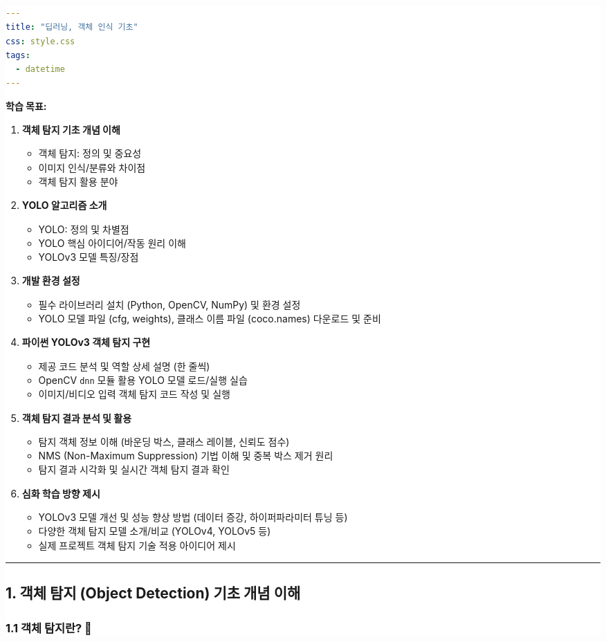 ```yaml
---
title: "딥러닝, 객체 인식 기초"
css: style.css
tags:
  - datetime
---
```


**학습 목표:**

<div class="overflow-y-auto max-h-[400px] border rounded p-4">

1. **객체 탐지 기초 개념 이해**

   - 객체 탐지: 정의 및 중요성
   - 이미지 인식/분류와 차이점
   - 객체 탐지 활용 분야

2. **YOLO 알고리즘 소개**

   - YOLO: 정의 및 차별점
   - YOLO 핵심 아이디어/작동 원리 이해
   - YOLOv3 모델 특징/장점

3. **개발 환경 설정**

   - 필수 라이브러리 설치 (Python, OpenCV, NumPy) 및 환경 설정
   - YOLO 모델 파일 (cfg, weights), 클래스 이름 파일 (coco.names) 다운로드 및 준비

4. **파이썬 YOLOv3 객체 탐지 구현**

   - 제공 코드 분석 및 역할 상세 설명 (한 줄씩)
   - OpenCV `dnn` 모듈 활용 YOLO 모델 로드/실행 실습
   - 이미지/비디오 입력 객체 탐지 코드 작성 및 실행

5. **객체 탐지 결과 분석 및 활용**

   - 탐지 객체 정보 이해 (바운딩 박스, 클래스 레이블, 신뢰도 점수)
   - NMS (Non-Maximum Suppression) 기법 이해 및 중복 박스 제거 원리
   - 탐지 결과 시각화 및 실시간 객체 탐지 결과 확인

6. **심화 학습 방향 제시**
   - YOLOv3 모델 개선 및 성능 향상 방법 (데이터 증강, 하이퍼파라미터 튜닝 등)
   - 다양한 객체 탐지 모델 소개/비교 (YOLOv4, YOLOv5 등)
   - 실제 프로젝트 객체 탐지 기술 적용 아이디어 제시

</div>

---

## 1. 객체 탐지 (Object Detection) 기초 개념 이해

<div class="overflow-y-auto max-h-[400px] border rounded p-4">

### 1.1 객체 탐지란? 🤔
